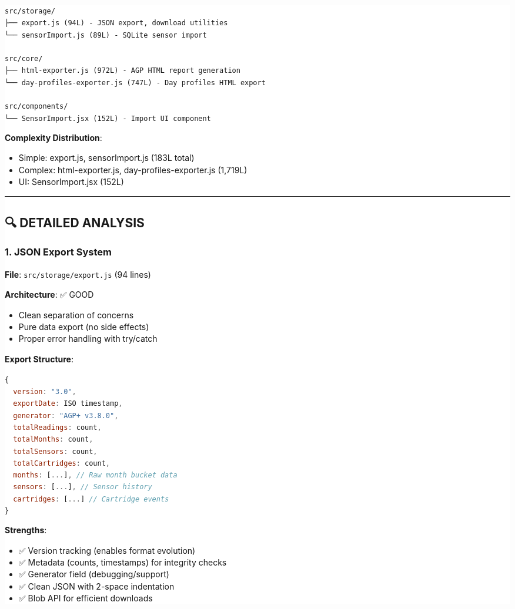 ```
src/storage/
├── export.js (94L) - JSON export, download utilities
└── sensorImport.js (89L) - SQLite sensor import

src/core/
├── html-exporter.js (972L) - AGP HTML report generation
└── day-profiles-exporter.js (747L) - Day profiles HTML export

src/components/
└── SensorImport.jsx (152L) - Import UI component
```

**Complexity Distribution**:
- Simple: export.js, sensorImport.js (183L total)
- Complex: html-exporter.js, day-profiles-exporter.js (1,719L)
- UI: SensorImport.jsx (152L)

---

## 🔍 DETAILED ANALYSIS

### 1. JSON Export System

**File**: `src/storage/export.js` (94 lines)


**Architecture**: ✅ GOOD
- Clean separation of concerns
- Pure data export (no side effects)
- Proper error handling with try/catch

**Export Structure**:
```javascript
{
  version: "3.0",
  exportDate: ISO timestamp,
  generator: "AGP+ v3.8.0",
  totalReadings: count,
  totalMonths: count,
  totalSensors: count,
  totalCartridges: count,
  months: [...], // Raw month bucket data
  sensors: [...], // Sensor history
  cartridges: [...] // Cartridge events
}
```

**Strengths**:
- ✅ Version tracking (enables format evolution)
- ✅ Metadata (counts, timestamps) for integrity checks
- ✅ Generator field (debugging/support)
- ✅ Clean JSON with 2-space indentation
- ✅ Blob API for efficient downloads
